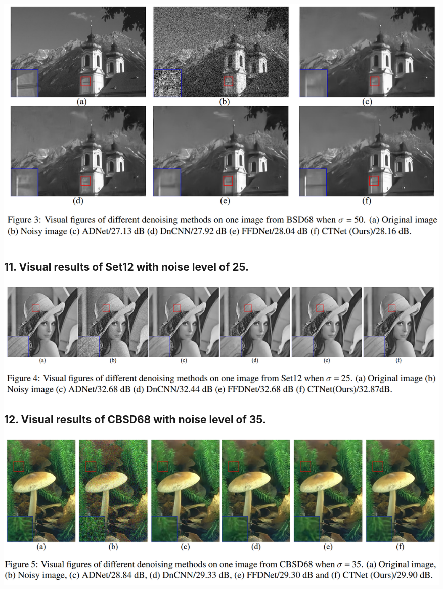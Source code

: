 ![image-20230925165403807](assets/image-20230925165403807.png)

## 11. Visual results of Set12 with noise level of 25. 

![image-20230925165449417](assets/image-20230925165449417.png)

## 12. Visual results of CBSD68 with noise level of 35. 

![image-20230925165527382](assets/image-20230925165527382.png)
